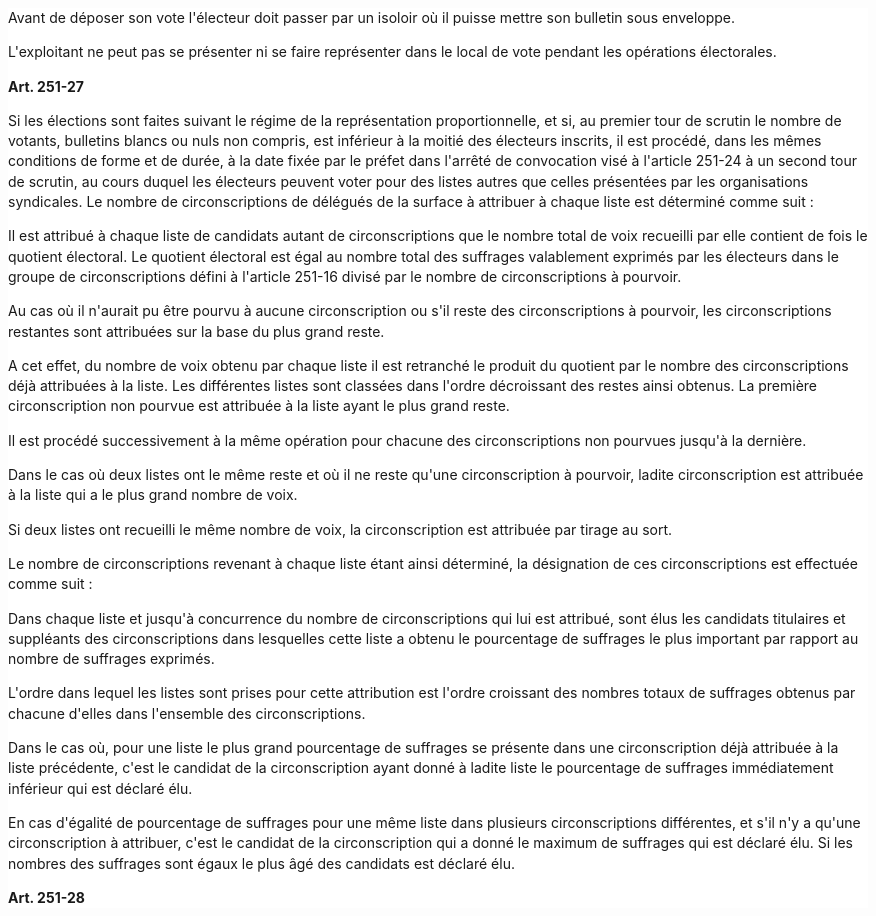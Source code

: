 Avant de déposer son vote l'électeur doit passer par un isoloir où il puisse mettre son bulletin sous enveloppe.

L'exploitant ne peut pas se présenter ni se faire représenter dans le local de vote pendant les opérations électorales.

**Art. 251-27**

Si les élections sont faites suivant le régime de la représentation proportionnelle, et si, au premier tour de scrutin le nombre de votants, bulletins blancs ou nuls non compris, est inférieur à la moitié des électeurs inscrits, il est procédé, dans les mêmes conditions de forme et de durée, à la date fixée par le préfet dans l'arrêté de convocation visé à l'article 251-24 à un second tour de scrutin, au cours duquel les électeurs peuvent voter pour des listes autres que celles présentées par les organisations syndicales. Le nombre de circonscriptions de délégués de la surface à attribuer à chaque liste est déterminé comme suit :

Il est attribué à chaque liste de candidats autant de circonscriptions que le nombre total de voix recueilli par elle contient de fois le quotient électoral. Le quotient électoral est égal au nombre total des suffrages valablement exprimés par les électeurs dans le groupe de circonscriptions défini à l'article 251-16 divisé par le nombre de circonscriptions à pourvoir.

Au cas où il n'aurait pu être pourvu à aucune circonscription ou s'il reste des circonscriptions à pourvoir, les circonscriptions restantes sont attribuées sur la base du plus grand reste.

A cet effet, du nombre de voix obtenu par chaque liste il est retranché le produit du quotient par le nombre des circonscriptions déjà attribuées à la liste. Les différentes listes sont classées dans l'ordre décroissant des restes ainsi obtenus. La première circonscription non pourvue est attribuée à la liste ayant le plus grand reste.

Il est procédé successivement à la même opération pour chacune des circonscriptions non pourvues jusqu'à la dernière.

Dans le cas où deux listes ont le même reste et où il ne reste qu'une circonscription à pourvoir, ladite circonscription est attribuée à la liste qui a le plus grand nombre de voix.

Si deux listes ont recueilli le même nombre de voix, la circonscription est attribuée par tirage au sort.

Le nombre de circonscriptions revenant à chaque liste étant ainsi déterminé, la désignation de ces circonscriptions est effectuée comme suit :

Dans chaque liste et jusqu'à concurrence du nombre de circonscriptions qui lui est attribué, sont élus les candidats titulaires et suppléants des circonscriptions dans lesquelles cette liste a obtenu le pourcentage de suffrages le plus important par rapport au nombre de suffrages exprimés.

L'ordre dans lequel les listes sont prises pour cette attribution est l'ordre croissant des nombres totaux de suffrages obtenus par chacune d'elles dans l'ensemble des circonscriptions.

Dans le cas où, pour une liste le plus grand pourcentage de suffrages se présente dans une circonscription déjà attribuée à la liste précédente, c'est le candidat de la circonscription ayant donné à ladite liste le pourcentage de suffrages immédiatement inférieur qui est déclaré élu.

En cas d'égalité de pourcentage de suffrages pour une même liste dans plusieurs circonscriptions différentes, et s'il n'y a qu'une circonscription à attribuer, c'est le candidat de la circonscription qui a donné le maximum de suffrages qui est déclaré élu. Si les nombres des suffrages sont égaux le plus âgé des candidats est déclaré élu.

**Art. 251-28**
